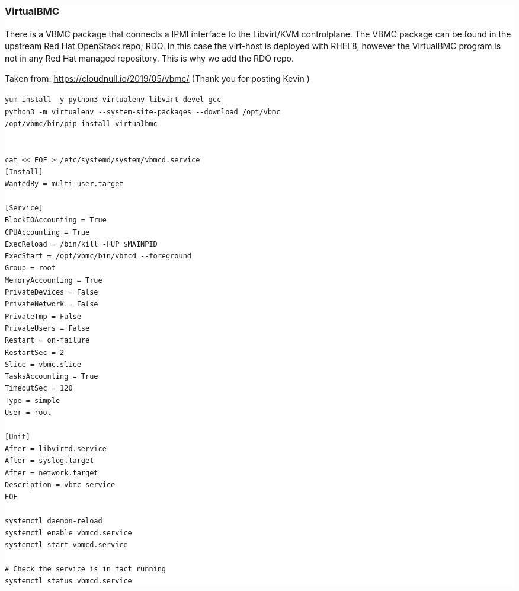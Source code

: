 ### VirtualBMC <a name="virtualbmc">
There is a VBMC package that connects a IPMI interface to the Libvirt/KVM controlplane. The VBMC package can be found in the upstream Red Hat OpenStack repo; RDO. In this case the virt-host is deployed with RHEL8, however the VirtualBMC program is not in any Red Hat managed repository. This is why we add the RDO repo.

Taken from: https://cloudnull.io/2019/05/vbmc/ (Thank you for posting Kevin )

```
yum install -y python3-virtualenv libvirt-devel gcc
python3 -m virtualenv --system-site-packages --download /opt/vbmc
/opt/vbmc/bin/pip install virtualbmc


cat << EOF > /etc/systemd/system/vbmcd.service
[Install]
WantedBy = multi-user.target

[Service]
BlockIOAccounting = True
CPUAccounting = True
ExecReload = /bin/kill -HUP $MAINPID
ExecStart = /opt/vbmc/bin/vbmcd --foreground
Group = root
MemoryAccounting = True
PrivateDevices = False
PrivateNetwork = False
PrivateTmp = False
PrivateUsers = False
Restart = on-failure
RestartSec = 2
Slice = vbmc.slice
TasksAccounting = True
TimeoutSec = 120
Type = simple
User = root

[Unit]
After = libvirtd.service
After = syslog.target
After = network.target
Description = vbmc service
EOF

systemctl daemon-reload
systemctl enable vbmcd.service
systemctl start vbmcd.service

# Check the service is in fact running
systemctl status vbmcd.service
```
